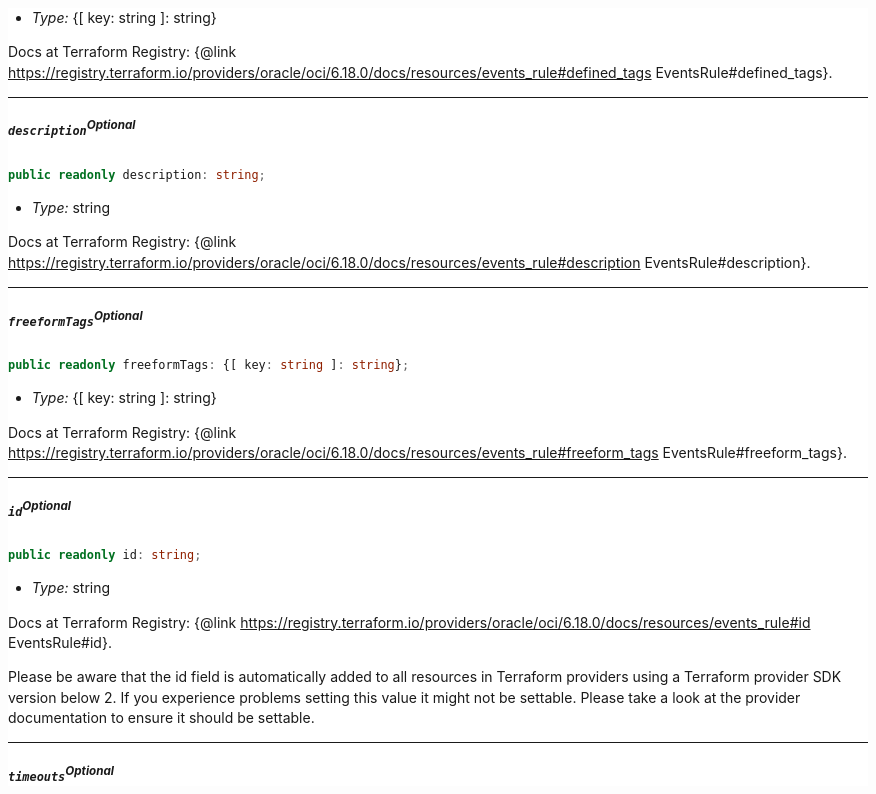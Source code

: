 - *Type:* {[ key: string ]: string}

Docs at Terraform Registry: {@link https://registry.terraform.io/providers/oracle/oci/6.18.0/docs/resources/events_rule#defined_tags EventsRule#defined_tags}.

---

##### `description`<sup>Optional</sup> <a name="description" id="rhizo-co-terraform-provider-oci.eventsRule.EventsRuleConfig.property.description"></a>

```typescript
public readonly description: string;
```

- *Type:* string

Docs at Terraform Registry: {@link https://registry.terraform.io/providers/oracle/oci/6.18.0/docs/resources/events_rule#description EventsRule#description}.

---

##### `freeformTags`<sup>Optional</sup> <a name="freeformTags" id="rhizo-co-terraform-provider-oci.eventsRule.EventsRuleConfig.property.freeformTags"></a>

```typescript
public readonly freeformTags: {[ key: string ]: string};
```

- *Type:* {[ key: string ]: string}

Docs at Terraform Registry: {@link https://registry.terraform.io/providers/oracle/oci/6.18.0/docs/resources/events_rule#freeform_tags EventsRule#freeform_tags}.

---

##### `id`<sup>Optional</sup> <a name="id" id="rhizo-co-terraform-provider-oci.eventsRule.EventsRuleConfig.property.id"></a>

```typescript
public readonly id: string;
```

- *Type:* string

Docs at Terraform Registry: {@link https://registry.terraform.io/providers/oracle/oci/6.18.0/docs/resources/events_rule#id EventsRule#id}.

Please be aware that the id field is automatically added to all resources in Terraform providers using a Terraform provider SDK version below 2.
If you experience problems setting this value it might not be settable. Please take a look at the provider documentation to ensure it should be settable.

---

##### `timeouts`<sup>Optional</sup> <a name="timeouts" id="rhizo-co-terraform-provider-oci.eventsRule.EventsRuleConfig.property.timeouts"></a>
